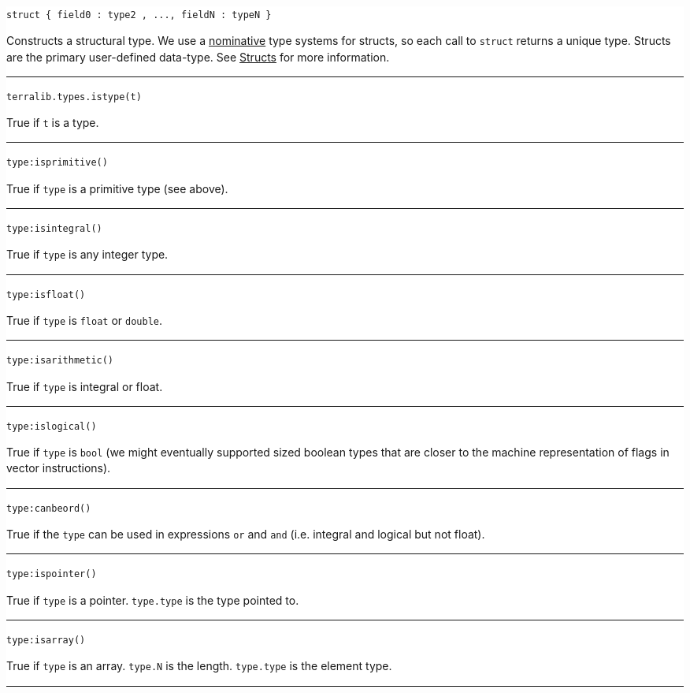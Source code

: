 
    struct { field0 : type2 , ..., fieldN : typeN }

Constructs a structural type. We use a [nominative](http://en.wikipedia.org/wiki/Nominative_type_system) type systems for structs, so each call to `struct` returns a unique type. Structs are the primary user-defined data-type. See [Structs](#structs) for more information.

---

    terralib.types.istype(t)

True if `t` is a type.

---

    type:isprimitive()

True if `type` is a primitive type (see above).

---

    type:isintegral()

True if `type` is any integer type. 

---

    type:isfloat()

True if `type` is `float` or `double`.

---

    type:isarithmetic()

True if `type` is integral or float.

---

    type:islogical()

True if `type` is `bool` (we might eventually supported sized boolean types that are closer to the machine representation of flags in vector instructions).

---

    type:canbeord()

True if the `type` can be used in expressions `or` and `and` (i.e. integral and logical but not float).

---

    type:ispointer()

True if `type` is a pointer. `type.type` is the type pointed to.

---

    type:isarray()

True if `type` is an array. `type.N` is the length. `type.type` is the element type.

---